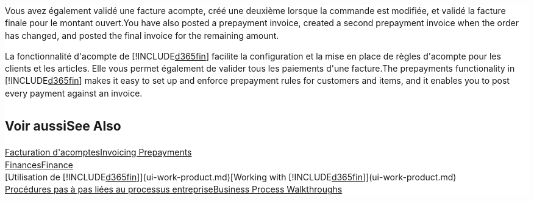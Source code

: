 <span data-ttu-id="259cb-279">Vous avez également validé une facture acompte, créé une deuxième lorsque la commande est modifiée, et validé la facture finale pour le montant ouvert.</span><span class="sxs-lookup"><span data-stu-id="259cb-279">You have also posted a prepayment invoice, created a second prepayment invoice when the order has changed, and posted the final invoice for the remaining amount.</span></span>  

<span data-ttu-id="259cb-280">La fonctionnalité d'acompte de [!INCLUDE[d365fin](includes/d365fin_md.md)] facilite la configuration et la mise en place de règles d'acompte pour les clients et les articles. Elle vous permet également de valider tous les paiements d'une facture.</span><span class="sxs-lookup"><span data-stu-id="259cb-280">The prepayments functionality in [!INCLUDE[d365fin](includes/d365fin_md.md)] makes it easy to set up and enforce prepayment rules for customers and items, and it enables you to post every payment against an invoice.</span></span>  

## <a name="see-also"></a><span data-ttu-id="259cb-281">Voir aussi</span><span class="sxs-lookup"><span data-stu-id="259cb-281">See Also</span></span>  
[<span data-ttu-id="259cb-282">Facturation d'acomptes</span><span class="sxs-lookup"><span data-stu-id="259cb-282">Invoicing Prepayments</span></span>](finance-invoice-prepayments.md)  
[<span data-ttu-id="259cb-283">Finances</span><span class="sxs-lookup"><span data-stu-id="259cb-283">Finance</span></span>](finance.md)  
<span data-ttu-id="259cb-284">[Utilisation de [!INCLUDE[d365fin](includes/d365fin_md.md)]](ui-work-product.md)</span><span class="sxs-lookup"><span data-stu-id="259cb-284">[Working with [!INCLUDE[d365fin](includes/d365fin_md.md)]](ui-work-product.md)</span></span>  
[<span data-ttu-id="259cb-285">Procédures pas à pas liées au processus entreprise</span><span class="sxs-lookup"><span data-stu-id="259cb-285">Business Process Walkthroughs</span></span>](walkthrough-business-process-walkthroughs.md)

